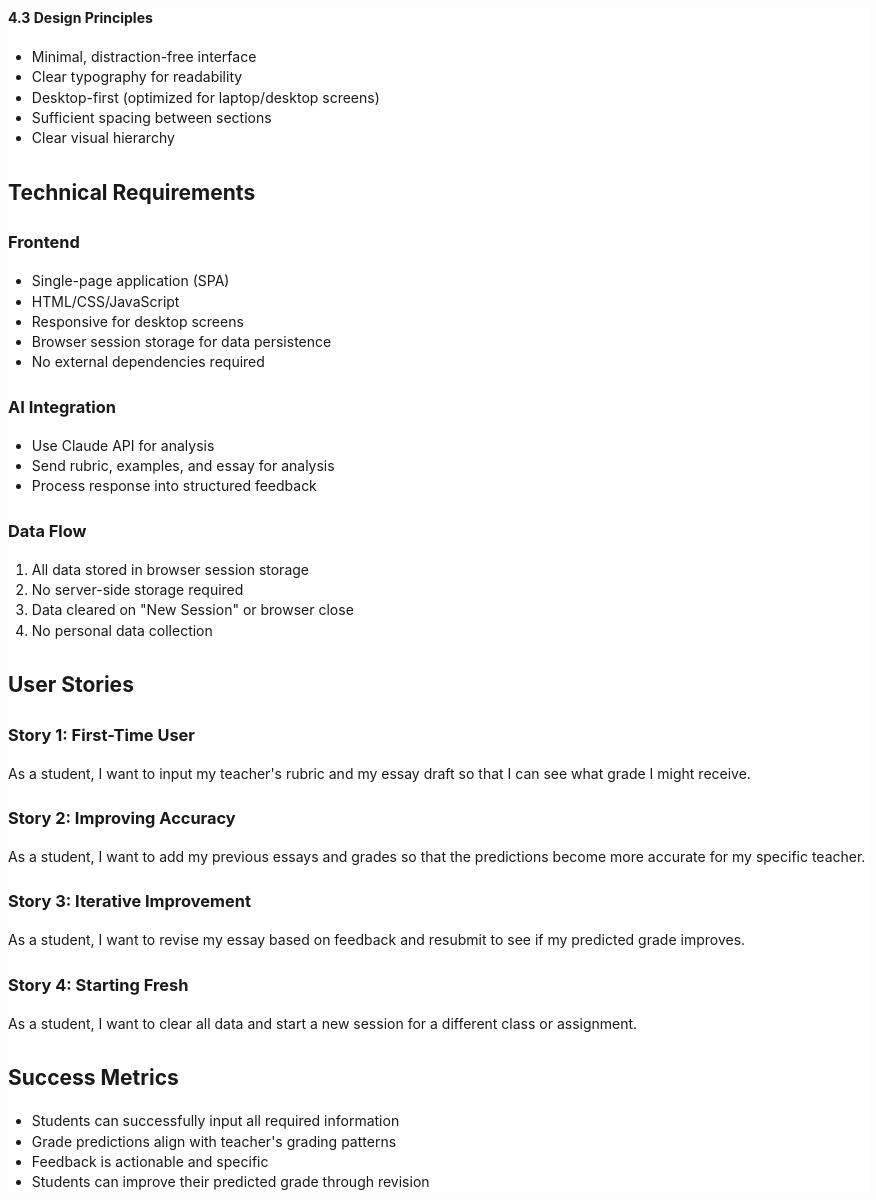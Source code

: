 #### 4.3 Design Principles
- Minimal, distraction-free interface
- Clear typography for readability
- Desktop-first (optimized for laptop/desktop screens)
- Sufficient spacing between sections
- Clear visual hierarchy

## Technical Requirements

### Frontend
- Single-page application (SPA)
- HTML/CSS/JavaScript
- Responsive for desktop screens
- Browser session storage for data persistence
- No external dependencies required

### AI Integration
- Use Claude API for analysis
- Send rubric, examples, and essay for analysis
- Process response into structured feedback

### Data Flow
1. All data stored in browser session storage
2. No server-side storage required
3. Data cleared on "New Session" or browser close
4. No personal data collection

## User Stories

### Story 1: First-Time User
As a student, I want to input my teacher's rubric and my essay draft so that I can see what grade I might receive.

### Story 2: Improving Accuracy
As a student, I want to add my previous essays and grades so that the predictions become more accurate for my specific teacher.

### Story 3: Iterative Improvement
As a student, I want to revise my essay based on feedback and resubmit to see if my predicted grade improves.

### Story 4: Starting Fresh
As a student, I want to clear all data and start a new session for a different class or assignment.

## Success Metrics
- Students can successfully input all required information
- Grade predictions align with teacher's grading patterns
- Feedback is actionable and specific
- Students can improve their predicted grade through revision
